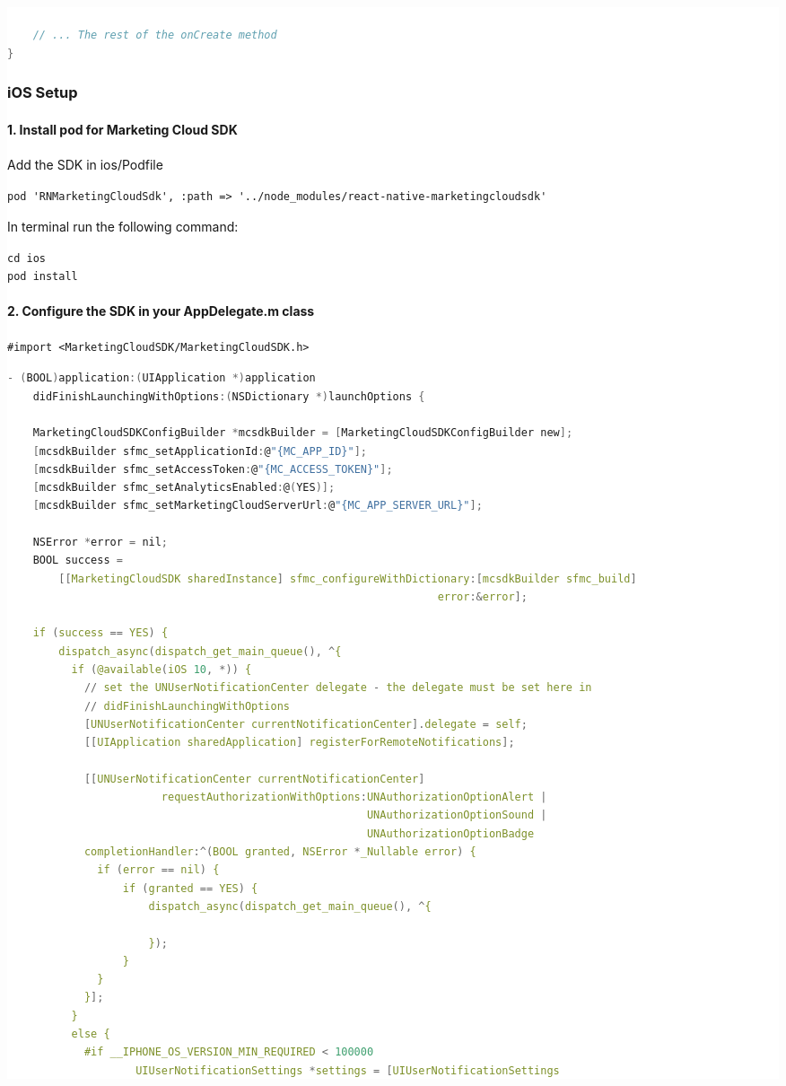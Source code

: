 ```java

    // ... The rest of the onCreate method    
}
```

### iOS Setup

#### 1. Install pod for Marketing Cloud SDK

Add the SDK in ios/Podfile
```shell
pod 'RNMarketingCloudSdk', :path => '../node_modules/react-native-marketingcloudsdk'
```
In terminal run the following command:
```shell
cd ios
pod install
```

#### 2. Configure the SDK in your AppDelegate.m class

```objc
#import <MarketingCloudSDK/MarketingCloudSDK.h>
````

```c
- (BOOL)application:(UIApplication *)application
    didFinishLaunchingWithOptions:(NSDictionary *)launchOptions {

    MarketingCloudSDKConfigBuilder *mcsdkBuilder = [MarketingCloudSDKConfigBuilder new];
    [mcsdkBuilder sfmc_setApplicationId:@"{MC_APP_ID}"];
    [mcsdkBuilder sfmc_setAccessToken:@"{MC_ACCESS_TOKEN}"];
    [mcsdkBuilder sfmc_setAnalyticsEnabled:@(YES)];
    [mcsdkBuilder sfmc_setMarketingCloudServerUrl:@"{MC_APP_SERVER_URL}"];

    NSError *error = nil;
    BOOL success =
        [[MarketingCloudSDK sharedInstance] sfmc_configureWithDictionary:[mcsdkBuilder sfmc_build]
                                                                   error:&error];

    if (success == YES) {
        dispatch_async(dispatch_get_main_queue(), ^{
          if (@available(iOS 10, *)) {
            // set the UNUserNotificationCenter delegate - the delegate must be set here in
            // didFinishLaunchingWithOptions
            [UNUserNotificationCenter currentNotificationCenter].delegate = self;
            [[UIApplication sharedApplication] registerForRemoteNotifications];

            [[UNUserNotificationCenter currentNotificationCenter]
                        requestAuthorizationWithOptions:UNAuthorizationOptionAlert |
                                                        UNAuthorizationOptionSound |
                                                        UNAuthorizationOptionBadge
            completionHandler:^(BOOL granted, NSError *_Nullable error) {
              if (error == nil) {
                  if (granted == YES) {
                      dispatch_async(dispatch_get_main_queue(), ^{
                        
                      });
                  }
              }
            }];
          } 
          else {
            #if __IPHONE_OS_VERSION_MIN_REQUIRED < 100000
                    UIUserNotificationSettings *settings = [UIUserNotificationSettings
```